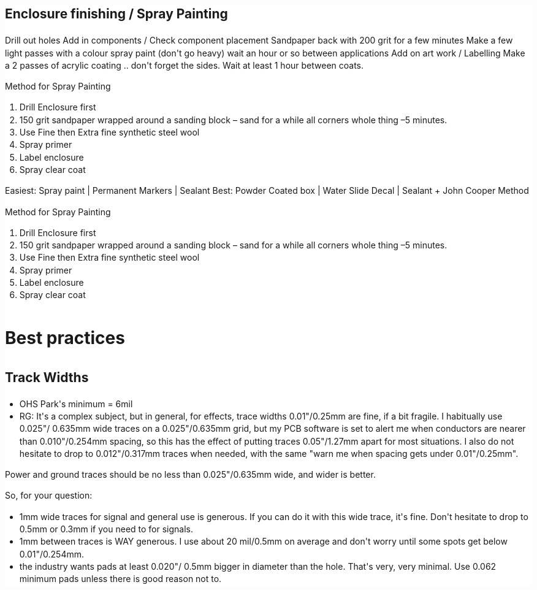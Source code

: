 
## Enclosure finishing / Spray Painting
Drill out holes
Add in components / Check component placement
Sandpaper back with 200 grit for a few minutes
Make a few light passes with a colour spray paint (don't go heavy) wait an hour or so between applications
Add on art work / Labelling
Make a 2 passes of acrylic coating .. don't forget the sides. Wait at least 1 hour between coats.
 
Method for Spray Painting
1. Drill Enclosure first
2. 150 grit sandpaper wrapped around a sanding block – sand for a while all corners whole thing –5 minutes.
3. Use Fine then Extra fine synthetic steel wool
4. Spray primer
5. Label enclosure
6. Spray clear coat
 
 
 
Easiest: Spray paint | Permanent Markers | Sealant
Best: Powder Coated box | Water Slide Decal | Sealant + John Cooper Method
 
Method for Spray Painting
1. Drill Enclosure first
2. 150 grit sandpaper wrapped around a sanding block – sand for a while all corners whole thing –5 minutes.
3. Use Fine then Extra fine synthetic steel wool
4. Spray primer
5. Label enclosure
6. Spray clear coat

# Best practices
## Track Widths

* OHS Park's minimum = 6mil
* RG:
It's a complex subject, but in general, for effects, trace widths 0.01"/0.25mm are fine, if a bit fragile. I habitually use 0.025"/ 0.635mm wide traces on a 0.025"/0.635mm grid, but my PCB software is set to alert me when conductors are nearer than 0.010"/0.254mm spacing, so this has the effect of putting traces 0.05"/1.27mm apart for most situations.  I also do not hesitate to drop to 0.012"/0.317mm traces when needed, with the same "warn me when spacing gets under 0.01"/0.25mm". 
 
Power and ground traces should be no less than 0.025"/0.635mm wide, and wider is better. 
 
So, for your question:
- 1mm wide traces for signal and general use is generous. If you can do it with this wide trace, it's fine. Don't hesitate to drop to 0.5mm or 0.3mm if you need to for signals.
- 1mm between traces is WAY generous. I use about 20 mil/0.5mm on average and don't worry until some spots get below 0.01"/0.254mm. 
- the industry wants pads at least 0.020"/ 0.5mm bigger in diameter than the hole. That's very, very minimal. Use 0.062 minimum pads unless there is good reason not to.
